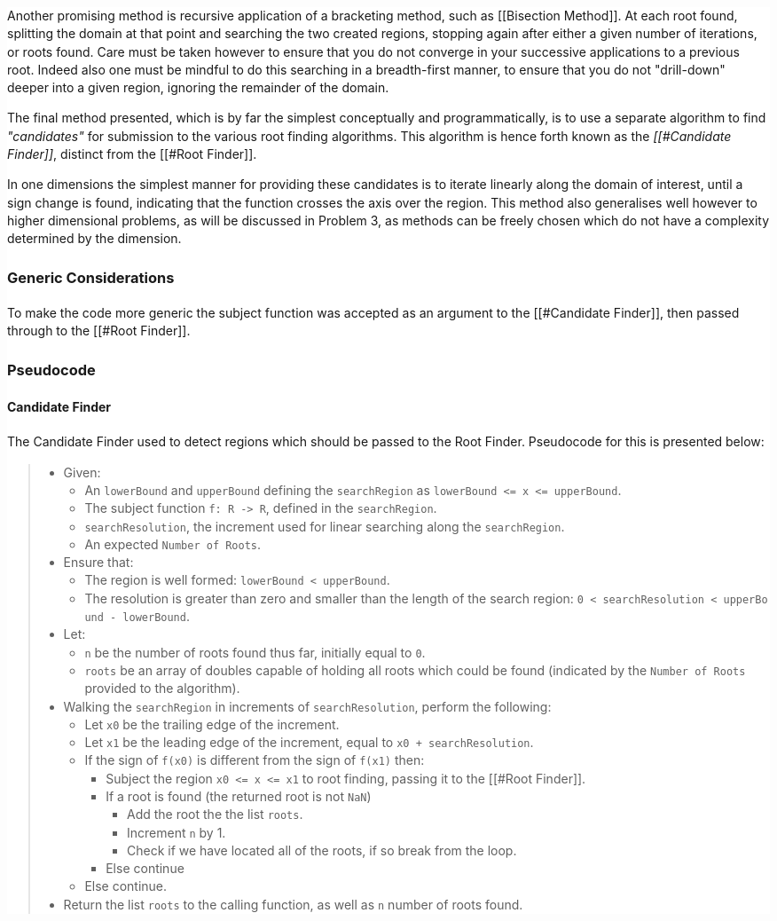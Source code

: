 Another promising method is recursive application of a bracketing method, such as [[Bisection Method]]. At each root found, splitting the domain at that point and searching the two created regions, stopping again after either a given number of iterations, or roots found. Care must be taken however to ensure that you do not converge in your successive applications to a previous root. Indeed also one must be mindful to do this searching in a breadth-first manner, to ensure that you do not "drill-down" deeper into a given region, ignoring the remainder of the domain.

The final method presented, which is by far the simplest conceptually and programmatically, is to use a separate algorithm to find *"candidates"* for submission to the various root finding algorithms. This algorithm is hence forth known as the *[[#Candidate Finder]]*, distinct from the [[#Root Finder]].

In one dimensions the simplest manner for providing these candidates is to iterate linearly along the domain of interest, until a sign change is found, indicating that the function crosses the axis over the region. This method also generalises well however to higher dimensional problems, as will be discussed in Problem 3, as methods can be freely chosen which do not have a complexity determined by the dimension.

### Generic Considerations

To make the code more generic the subject function was accepted as an argument to the [[#Candidate Finder]], then passed through to the [[#Root Finder]].

### Pseudocode

#### Candidate Finder

The Candidate Finder used to detect regions which should be passed to the Root Finder. Pseudocode for this is presented below:

> - Given:
> 	- An `lowerBound` and `upperBound` defining the `searchRegion` as `lowerBound <= x <= upperBound`.
> 	- The subject function `f: R -> R`, defined in the `searchRegion`.
> 	- `searchResolution`, the increment used for linear searching along the `searchRegion`.
> 	- An expected `Number of Roots`.
> - Ensure that:
> 	- The region is well formed: `lowerBound < upperBound`.
> 	- The resolution is greater than zero and smaller than the length of the search region: `0 < searchResolution < upperBound - lowerBound`.
> - Let:
>   - `n` be the number of roots found thus far, initially equal to `0`.
>   - `roots` be an array of doubles capable of holding all roots which could be found (indicated by the `Number of Roots` provided to the algorithm).
> - Walking the `searchRegion` in increments of `searchResolution`, perform the following:
> 	- Let `x0` be the trailing edge of the increment.
> 	- Let `x1` be the leading edge of the increment, equal to `x0 + searchResolution`.
> 	- If the sign of `f(x0)` is different from the sign of `f(x1)` then:
> 		- Subject the region `x0 <= x <= x1` to root finding, passing it to the [[#Root Finder]].
> 		- If a root is found (the returned root is not `NaN`)
> 		    - Add the root the the list `roots`.
>			- Increment `n` by 1.
>			- Check if we have located all of the roots, if so break from the loop.
>		- Else continue
> 	- Else continue.
> - Return the list `roots` to the calling function, as well as `n` number of roots found.
